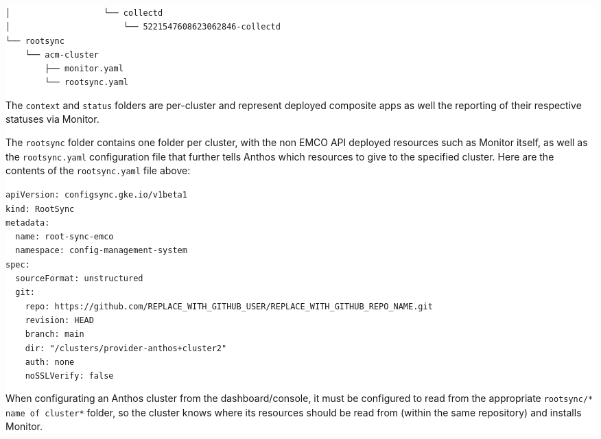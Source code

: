 ```
│                   └── collectd
│                       └── 5221547608623062846-collectd
└── rootsync
    └── acm-cluster
        ├── monitor.yaml
        └── rootsync.yaml
```

The `context` and `status` folders are per-cluster and represent deployed composite apps as well the reporting of their respective statuses via Monitor.

The `rootsync` folder contains one folder per cluster, with the non EMCO API deployed resources such as Monitor itself, as well as the `rootsync.yaml` configuration file that further tells Anthos which resources to give to the specified cluster. Here are the contents of the `rootsync.yaml` file above:

```
apiVersion: configsync.gke.io/v1beta1
kind: RootSync
metadata:
  name: root-sync-emco
  namespace: config-management-system
spec:
  sourceFormat: unstructured
  git:
    repo: https://github.com/REPLACE_WITH_GITHUB_USER/REPLACE_WITH_GITHUB_REPO_NAME.git
    revision: HEAD
    branch: main
    dir: "/clusters/provider-anthos+cluster2"
    auth: none
    noSSLVerify: false
```

When configurating an Anthos cluster from the dashboard/console, it must be configured to read from the appropriate `rootsync/*name of cluster*` folder, so the cluster knows where its resources should be read from (within the same repository) and installs Monitor.
